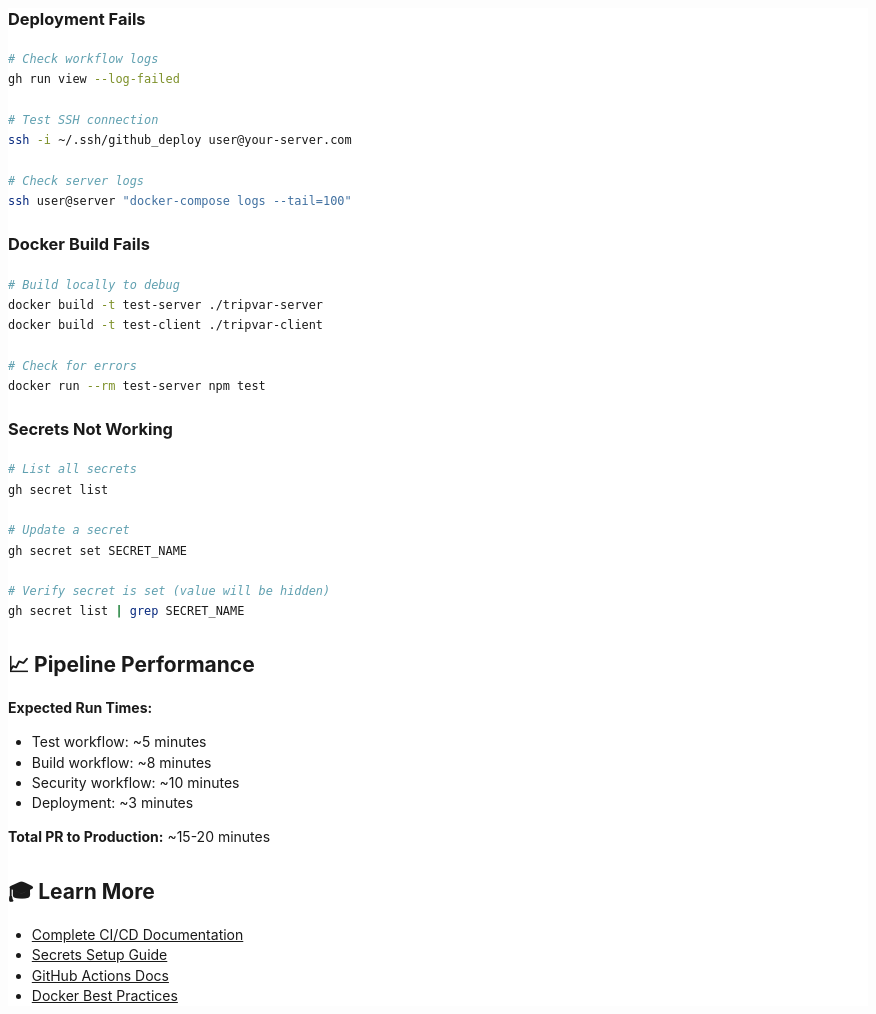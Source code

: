 ### Deployment Fails

```bash
# Check workflow logs
gh run view --log-failed

# Test SSH connection
ssh -i ~/.ssh/github_deploy user@your-server.com

# Check server logs
ssh user@server "docker-compose logs --tail=100"
```

### Docker Build Fails

```bash
# Build locally to debug
docker build -t test-server ./tripvar-server
docker build -t test-client ./tripvar-client

# Check for errors
docker run --rm test-server npm test
```

### Secrets Not Working

```bash
# List all secrets
gh secret list

# Update a secret
gh secret set SECRET_NAME

# Verify secret is set (value will be hidden)
gh secret list | grep SECRET_NAME
```

## 📈 Pipeline Performance

**Expected Run Times:**

- Test workflow: ~5 minutes
- Build workflow: ~8 minutes
- Security workflow: ~10 minutes
- Deployment: ~3 minutes

**Total PR to Production:** ~15-20 minutes

## 🎓 Learn More

- [Complete CI/CD Documentation](./CI_CD_DOCUMENTATION.md)
- [Secrets Setup Guide](./.github/SECRETS_SETUP.md)
- [GitHub Actions Docs](https://docs.github.com/en/actions)
- [Docker Best Practices](https://docs.docker.com/develop/dev-best-practices/)
